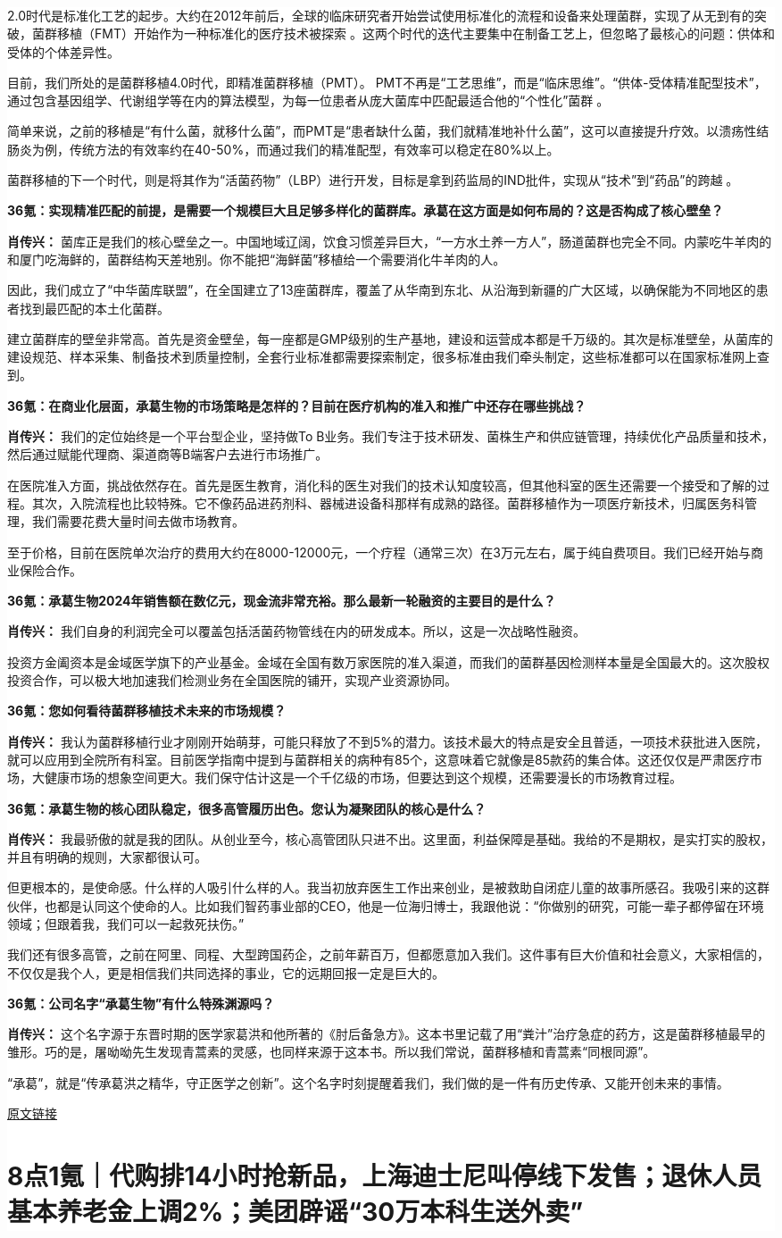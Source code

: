 2.0时代是标准化工艺的起步。大约在2012年前后，全球的临床研究者开始尝试使用标准化的流程和设备来处理菌群，实现了从无到有的突破，菌群移植（FMT）开始作为一种标准化的医疗技术被探索 。这两个时代的迭代主要集中在制备工艺上，但忽略了最核心的问题：供体和受体的个体差异性。

目前，我们所处的是菌群移植4.0时代，即精准菌群移植（PMT）。 PMT不再是“工艺思维”，而是“临床思维”。“供体-受体精准配型技术”，通过包含基因组学、代谢组学等在内的算法模型，为每一位患者从庞大菌库中匹配最适合他的“个性化”菌群 。

简单来说，之前的移植是“有什么菌，就移什么菌”，而PMT是“患者缺什么菌，我们就精准地补什么菌”，这可以直接提升疗效。以溃疡性结肠炎为例，传统方法的有效率约在40-50%，而通过我们的精准配型，有效率可以稳定在80%以上。

菌群移植的下一个时代，则是将其作为“活菌药物”（LBP）进行开发，目标是拿到药监局的IND批件，实现从“技术”到“药品”的跨越 。

**36氪：实现精准匹配的前提，是需要一个规模巨大且足够多样化的菌群库。承葛在这方面是如何布局的？这是否构成了核心壁垒？**

**肖传兴：** 菌库正是我们的核心壁垒之一。中国地域辽阔，饮食习惯差异巨大，“一方水土养一方人”，肠道菌群也完全不同。内蒙吃牛羊肉的和厦门吃海鲜的，菌群结构天差地别。你不能把“海鲜菌”移植给一个需要消化牛羊肉的人。

因此，我们成立了“中华菌库联盟”，在全国建立了13座菌群库，覆盖了从华南到东北、从沿海到新疆的广大区域，以确保能为不同地区的患者找到最匹配的本土化菌群。

建立菌群库的壁垒非常高。首先是资金壁垒，每一座都是GMP级别的生产基地，建设和运营成本都是千万级的。其次是标准壁垒，从菌库的建设规范、样本采集、制备技术到质量控制，全套行业标准都需要探索制定，很多标准由我们牵头制定，这些标准都可以在国家标准网上查到。

**36氪：在商业化层面，承葛生物的市场策略是怎样的？目前在医疗机构的准入和推广中还存在哪些挑战？**

**肖传兴：** 我们的定位始终是一个平台型企业，坚持做To B业务。我们专注于技术研发、菌株生产和供应链管理，持续优化产品质量和技术，然后通过赋能代理商、渠道商等B端客户去进行市场推广。

在医院准入方面，挑战依然存在。首先是医生教育，消化科的医生对我们的技术认知度较高，但其他科室的医生还需要一个接受和了解的过程。其次，入院流程也比较特殊。它不像药品进药剂科、器械进设备科那样有成熟的路径。菌群移植作为一项医疗新技术，归属医务科管理，我们需要花费大量时间去做市场教育。

至于价格，目前在医院单次治疗的费用大约在8000-12000元，一个疗程（通常三次）在3万元左右，属于纯自费项目。我们已经开始与商业保险合作。

**36氪：承葛生物2024年销售额在数亿元，现金流非常充裕。那么最新一轮融资的主要目的是什么？**

**肖传兴：** 我们自身的利润完全可以覆盖包括活菌药物管线在内的研发成本。所以，这是一次战略性融资。

投资方金阖资本是金域医学旗下的产业基金。金域在全国有数万家医院的准入渠道，而我们的菌群基因检测样本量是全国最大的。这次股权投资合作，可以极大地加速我们检测业务在全国医院的铺开，实现产业资源协同。

**36氪：您如何看待菌群移植技术未来的市场规模？**

**肖传兴：** 我认为菌群移植行业才刚刚开始萌芽，可能只释放了不到5%的潜力。该技术最大的特点是安全且普适，一项技术获批进入医院，就可以应用到全院所有科室。目前医学指南中提到与菌群相关的病种有85个，这意味着它就像是85款药的集合体。这还仅仅是严肃医疗市场，大健康市场的想象空间更大。我们保守估计这是一个千亿级的市场，但要达到这个规模，还需要漫长的市场教育过程。

**36氪：承葛生物的核心团队稳定，很多高管履历出色。您认为凝聚团队的核心是什么？**

**肖传兴：** 我最骄傲的就是我的团队。从创业至今，核心高管团队只进不出。这里面，利益保障是基础。我给的不是期权，是实打实的股权，并且有明确的规则，大家都很认可。

但更根本的，是使命感。什么样的人吸引什么样的人。我当初放弃医生工作出来创业，是被救助自闭症儿童的故事所感召。我吸引来的这群伙伴，也都是认同这个使命的人。比如我们智药事业部的CEO，他是一位海归博士，我跟他说：“你做别的研究，可能一辈子都停留在环境领域；但跟着我，我们可以一起救死扶伤。”

我们还有很多高管，之前在阿里、同程、大型跨国药企，之前年薪百万，但都愿意加入我们。这件事有巨大价值和社会意义，大家相信的，不仅仅是我个人，更是相信我们共同选择的事业，它的远期回报一定是巨大的。

**36氪：公司名字“承葛生物”有什么特殊渊源吗？**

**肖传兴：** 这个名字源于东晋时期的医学家葛洪和他所著的《肘后备急方》。这本书里记载了用“粪汁”治疗急症的药方，这是菌群移植最早的雏形。巧的是，屠呦呦先生发现青蒿素的灵感，也同样来源于这本书。所以我们常说，菌群移植和青蒿素“同根同源”。

“承葛”，就是“传承葛洪之精华，守正医学之创新”。这个名字时刻提醒着我们，我们做的是一件有历史传承、又能开创未来的事情。

[原文链接](https://36kr.com/p/3372527610008327?f=rss)


# 8点1氪｜代购排14小时抢新品，上海迪士尼叫停线下发售；退休人员基本养老金上调2%；美团辟谣“30万本科生送外卖”
